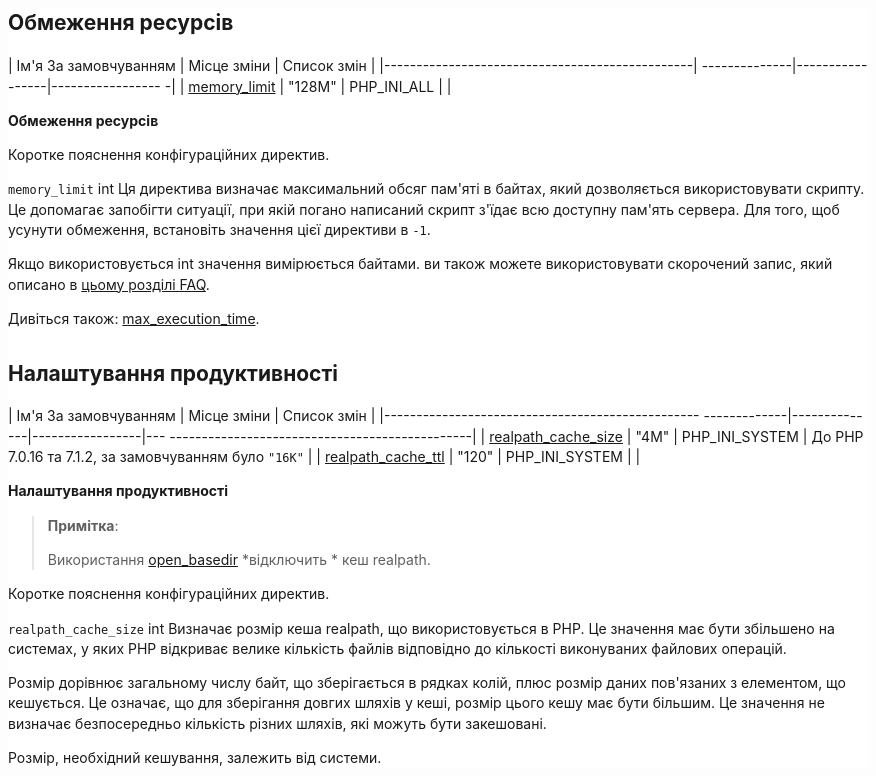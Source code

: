 ## Обмеження ресурсів

| Ім'я За замовчуванням | Місце зміни | Список змін |
|------------------------------------------------| --------------|-----------------|----------------- -|
| [memory_limit](ini.core.md#ini.memory-limit) | "128M" | PHP_INI_ALL | |

**Обмеження ресурсів**

Коротке пояснення конфігураційних директив.

`memory_limit` int
Ця директива визначає максимальний обсяг пам'яті в байтах, який
дозволяється використовувати скрипту. Це допомагає запобігти ситуації,
при якій погано написаний скрипт з'їдає всю доступну пам'ять
сервера. Для того, щоб усунути обмеження, встановіть значення цієї
директиви в `-1`.

Якщо використовується int значення вимірюється байтами. ви також можете
використовувати скорочений запис, який описано в [цьому розділі
FAQ](faq.using.md#faq.using.shorthandbytes).

Дивіться також:
[max_execution_time](info.configuration.md#ini.max-execution-time).

## Налаштування продуктивності

| Ім'я За замовчуванням | Місце зміни | Список змін |
|------------------------------------------------- -------------|--------------|-----------------|--- -----------------------------------------------|
| [realpath_cache_size](ini.core.md#ini.realpath-cache-size) | "4M" | PHP_INI_SYSTEM | До PHP 7.0.16 та 7.1.2, за замовчуванням було `"16K"` |
| [realpath_cache_ttl](ini.core.md#ini.realpath-cache-ttl) | "120" | PHP_INI_SYSTEM | |

**Налаштування продуктивності**

> **Примітка**:
>
> Використання [open_basedir](ini.core.md#ini.open-basedir)
> *відключить * кеш realpath.

Коротке пояснення конфігураційних директив.

`realpath_cache_size` int
Визначає розмір кеша realpath, що використовується в PHP. Це значення
має бути збільшено на системах, у яких PHP відкриває велике
кількість файлів відповідно до кількості виконуваних файлових
операцій.

Розмір дорівнює загальному числу байт, що зберігається в рядках колій, плюс розмір
даних пов'язаних з елементом, що кешується. Це означає, що для зберігання
довгих шляхів у кеші, розмір цього кешу має бути більшим. Це значення
не визначає безпосередньо кількість різних шляхів, які можуть бути
закешовані.

Розмір, необхідний кешування, залежить від системи.
